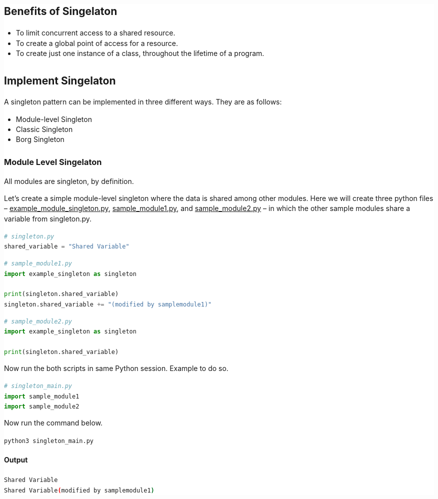 ```python
```

## Benefits of Singelaton
- To limit concurrent access to a shared resource.
- To create a global point of access for a resource.
- To create just one instance of a class, throughout the lifetime of a program.

## Implement Singelaton
A singleton pattern can be implemented in three different ways. They are as follows:

- Module-level Singleton
- Classic Singleton
- Borg Singleton

### Module Level Singelaton
All modules are singleton, by definition.

Let’s create a simple module-level singleton where the data is shared among other modules. Here we will create three python files – [example_module_singleton.py](./example_module_singleton.py), [sample_module1.py](./sample_module1.py), and [sample_module2.py](./sample_module2.py) – in which the other sample modules share a variable from singleton.py. 

```python
# singleton.py
shared_variable = "Shared Variable"
```

```python
# sample_module1.py
import example_singleton as singleton

print(singleton.shared_variable)
singleton.shared_variable += "(modified by samplemodule1)"
```

```python
# sample_module2.py
import example_singleton as singleton

print(singleton.shared_variable)
```

Now run the both scripts in same Python session. Example to do so.
```python
# singleton_main.py
import sample_module1
import sample_module2
```

Now run the command below.
```bash
python3 singleton_main.py
```

#### Output
```bash
Shared Variable
Shared Variable(modified by samplemodule1)
```
